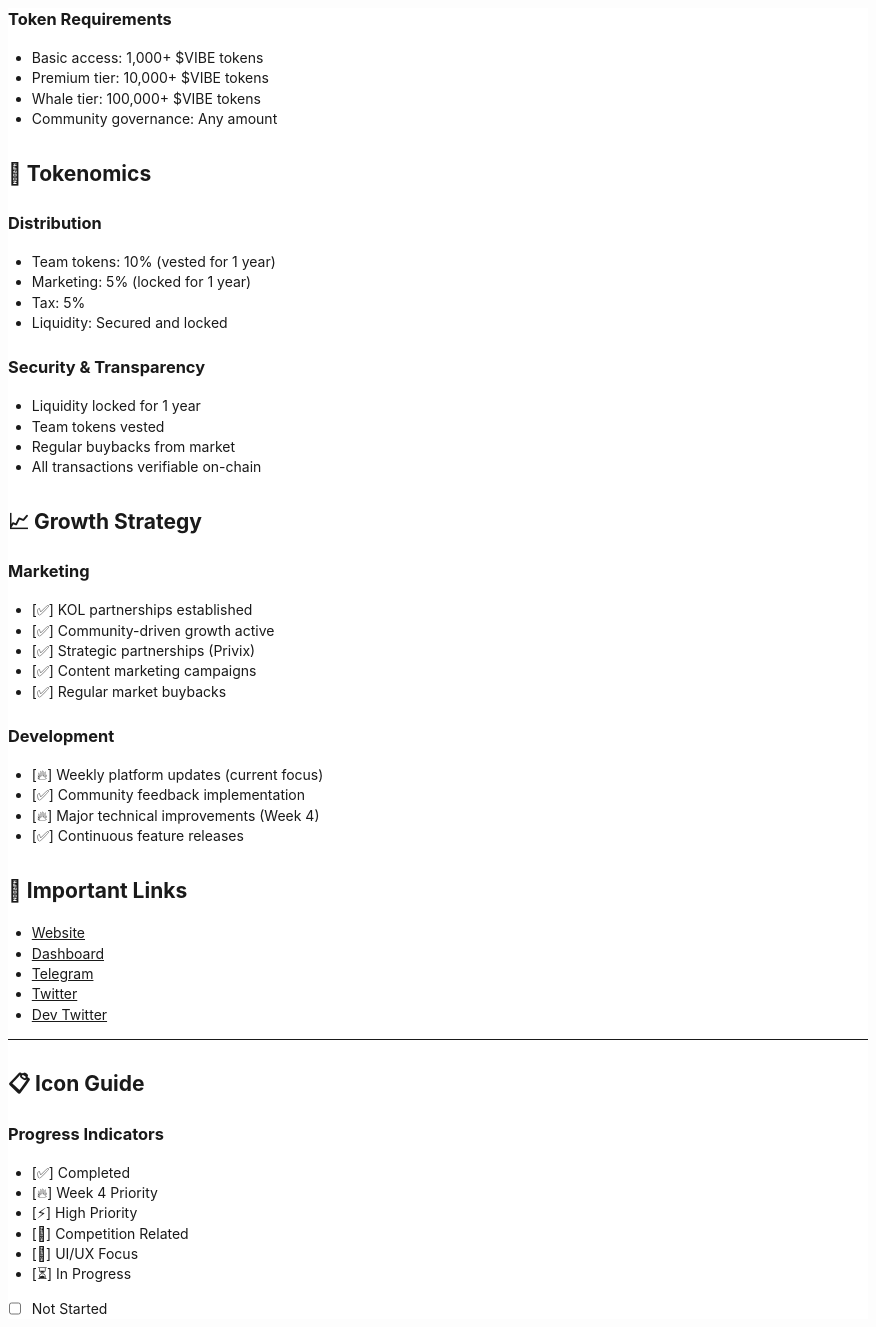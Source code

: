 ### Token Requirements
- Basic access: 1,000+ $VIBE tokens
- Premium tier: 10,000+ $VIBE tokens
- Whale tier: 100,000+ $VIBE tokens
- Community governance: Any amount

## 💎 Tokenomics

### Distribution
- Team tokens: 10% (vested for 1 year)
- Marketing: 5% (locked for 1 year)
- Tax: 5%
- Liquidity: Secured and locked

### Security & Transparency
- Liquidity locked for 1 year
- Team tokens vested
- Regular buybacks from market
- All transactions verifiable on-chain

## 📈 Growth Strategy

### Marketing
- [✅] KOL partnerships established
- [✅] Community-driven growth active
- [✅] Strategic partnerships (Privix)
- [✅] Content marketing campaigns
- [✅] Regular market buybacks

### Development
- [🔥] Weekly platform updates (current focus)
- [✅] Community feedback implementation
- [🔥] Major technical improvements (Week 4)
- [✅] Continuous feature releases

## 🔗 Important Links

- [Website](https://www.vibe.airforce)
- [Dashboard](https://www.vibe.airforce/dashboard)
- [Telegram](https://t.me/VIBEaiRforce)
- [Twitter](https://twitter.com/VIBEaiRforce)
- [Dev Twitter](https://twitter.com/Vibe_AI_dev)

---

## 📋 Icon Guide

### Progress Indicators
- [✅] Completed
- [🔥] Week 4 Priority
- [⚡] High Priority
- [🎯] Competition Related
- [🚀] UI/UX Focus
- [⏳] In Progress
- [ ] Not Started
